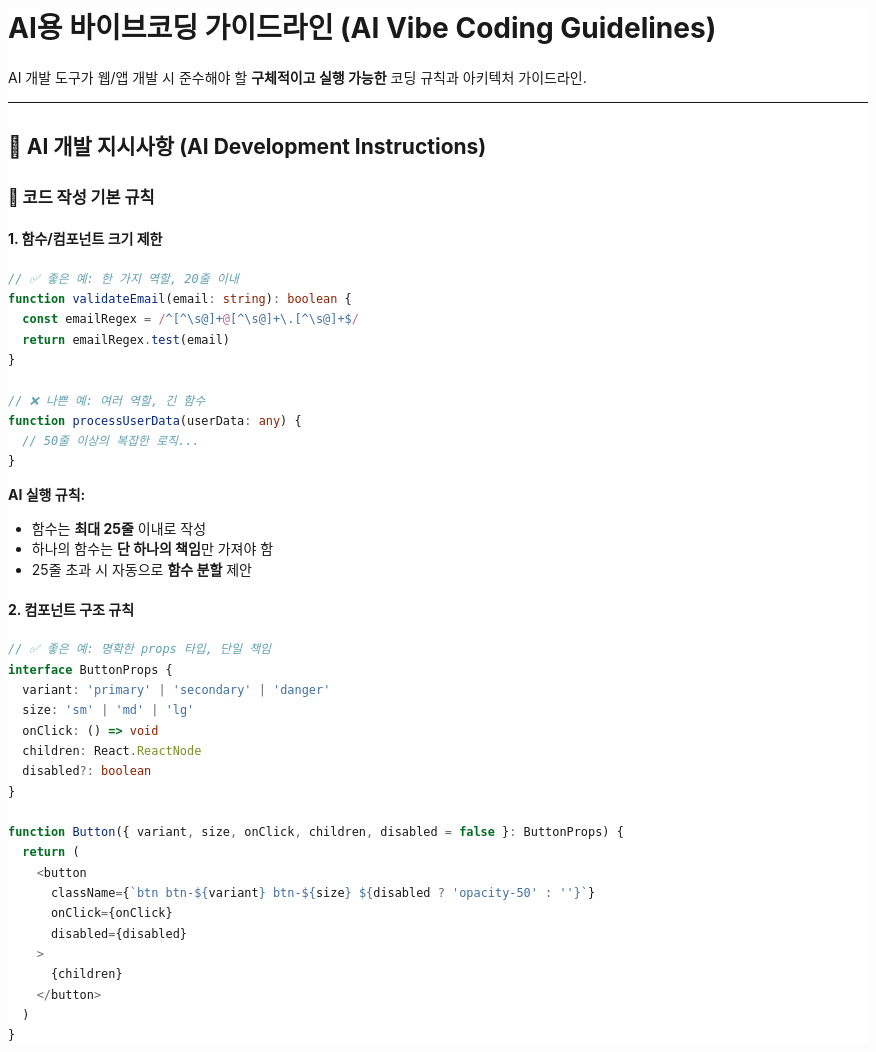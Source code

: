 # AI용 바이브코딩 가이드라인 (AI Vibe Coding Guidelines)

AI 개발 도구가 웹/앱 개발 시 준수해야 할 **구체적이고 실행 가능한** 코딩 규칙과 아키텍처 가이드라인.

---

## 🎯 AI 개발 지시사항 (AI Development Instructions)

### 📏 코드 작성 기본 규칙

#### 1. 함수/컴포넌트 크기 제한
```typescript
// ✅ 좋은 예: 한 가지 역할, 20줄 이내
function validateEmail(email: string): boolean {
  const emailRegex = /^[^\s@]+@[^\s@]+\.[^\s@]+$/
  return emailRegex.test(email)
}

// ❌ 나쁜 예: 여러 역할, 긴 함수
function processUserData(userData: any) {
  // 50줄 이상의 복잡한 로직...
}
```

**AI 실행 규칙:**
- 함수는 **최대 25줄** 이내로 작성
- 하나의 함수는 **단 하나의 책임**만 가져야 함
- 25줄 초과 시 자동으로 **함수 분할** 제안

#### 2. 컴포넌트 구조 규칙
```typescript
// ✅ 좋은 예: 명확한 props 타입, 단일 책임
interface ButtonProps {
  variant: 'primary' | 'secondary' | 'danger'
  size: 'sm' | 'md' | 'lg'
  onClick: () => void
  children: React.ReactNode
  disabled?: boolean
}

function Button({ variant, size, onClick, children, disabled = false }: ButtonProps) {
  return (
    <button
      className={`btn btn-${variant} btn-${size} ${disabled ? 'opacity-50' : ''}`}
      onClick={onClick}
      disabled={disabled}
    >
      {children}
    </button>
  )
}
```
